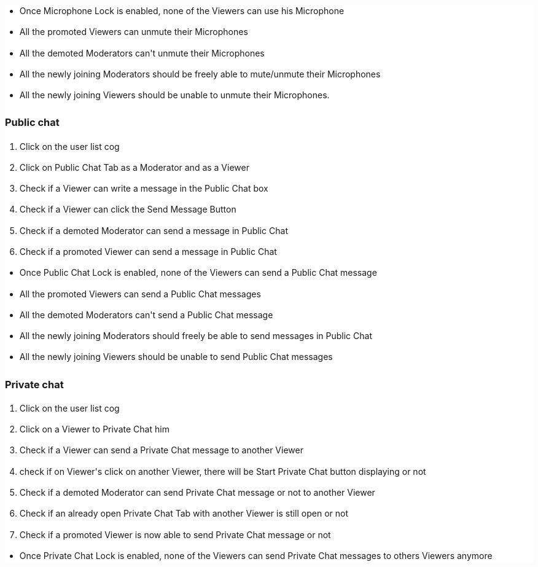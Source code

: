 - Once Microphone Lock is enabled, none of the Viewers can use his Microphone

- All the promoted Viewers can unmute their Microphones

- All the demoted Moderators can't unmute their Microphones

- All the newly joining Moderators should be freely able to mute/unmute their Microphones

- All the newly joining Viewers should be unable to unmute their Microphones.

### Public chat

1. Click on the user list cog

2. Click on Public Chat Tab as a Moderator and as a Viewer

3. Check if a Viewer can write a message in the Public Chat
box

4. Check if a Viewer can click the Send Message Button

5. Check if a demoted Moderator can send a message in
Public Chat

6. Check if a promoted Viewer can send a message in Public
Chat

- Once Public Chat Lock is enabled, none of the Viewers can send a Public Chat
message

- All the promoted Viewers can send a Public Chat messages

- All the demoted Moderators can't send a Public Chat message

- All the newly joining Moderators should freely be able to send messages in Public Chat

- All the newly joining Viewers should be unable to send Public Chat messages

### Private chat

1. Click on the user list cog

2. Click on a Viewer to Private Chat him

3. Check if a Viewer can send a Private Chat message to
another Viewer

4. check if on Viewer's click on another Viewer, there will be
Start Private Chat button displaying or not

5. Check if a demoted Moderator can send Private Chat
message or not to another Viewer

6. Check if an already open Private Chat Tab with another
Viewer is still open or not

7. Check if a promoted Viewer is now able to send
Private Chat message or not

- Once Private Chat Lock is enabled, none of the Viewers can send Private Chat messages to others Viewers anymore
